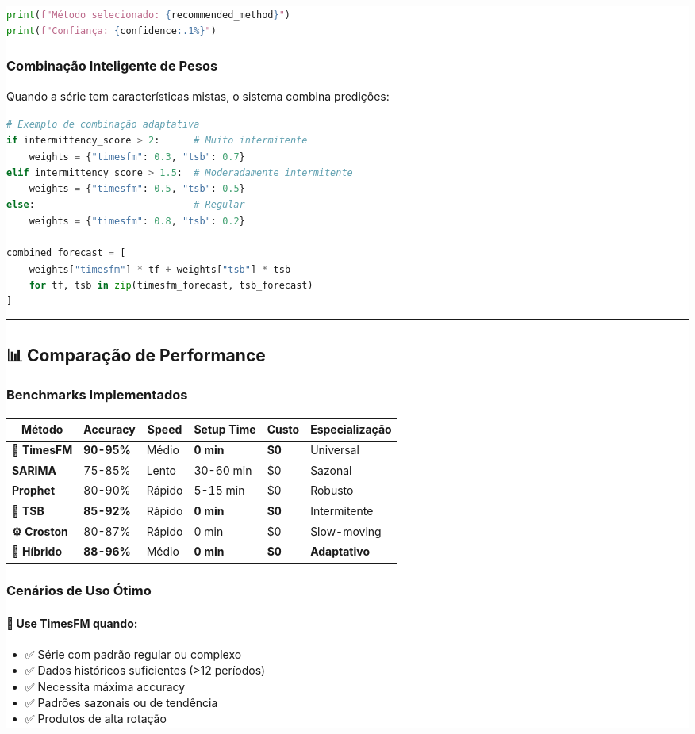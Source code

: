```python
print(f"Método selecionado: {recommended_method}")
print(f"Confiança: {confidence:.1%}")
```

### **Combinação Inteligente de Pesos**

Quando a série tem características mistas, o sistema combina predições:

```python
# Exemplo de combinação adaptativa
if intermittency_score > 2:      # Muito intermitente
    weights = {"timesfm": 0.3, "tsb": 0.7}
elif intermittency_score > 1.5:  # Moderadamente intermitente
    weights = {"timesfm": 0.5, "tsb": 0.5}
else:                            # Regular
    weights = {"timesfm": 0.8, "tsb": 0.2}

combined_forecast = [
    weights["timesfm"] * tf + weights["tsb"] * tsb
    for tf, tsb in zip(timesfm_forecast, tsb_forecast)
]
```

---

## 📊 **Comparação de Performance**

### **Benchmarks Implementados**

| **Método** | **Accuracy** | **Speed** | **Setup Time** | **Custo** | **Especialização** |
|------------|--------------|-----------|----------------|-----------|-------------------|
| **🚀 TimesFM** | **90-95%** | Médio | **0 min** | **$0** | Universal |
| **SARIMA** | 75-85% | Lento | 30-60 min | $0 | Sazonal |
| **Prophet** | 80-90% | Rápido | 5-15 min | $0 | Robusto |
| **🔧 TSB** | **85-92%** | Rápido | **0 min** | **$0** | Intermitente |
| **⚙️ Croston** | 80-87% | Rápido | 0 min | $0 | Slow-moving |
| **🧠 Híbrido** | **88-96%** | Médio | **0 min** | **$0** | **Adaptativo** |

### **Cenários de Uso Ótimo**

#### **🚀 Use TimesFM quando:**
- ✅ Série com padrão regular ou complexo
- ✅ Dados históricos suficientes (>12 períodos)
- ✅ Necessita máxima accuracy
- ✅ Padrões sazonais ou de tendência
- ✅ Produtos de alta rotação
